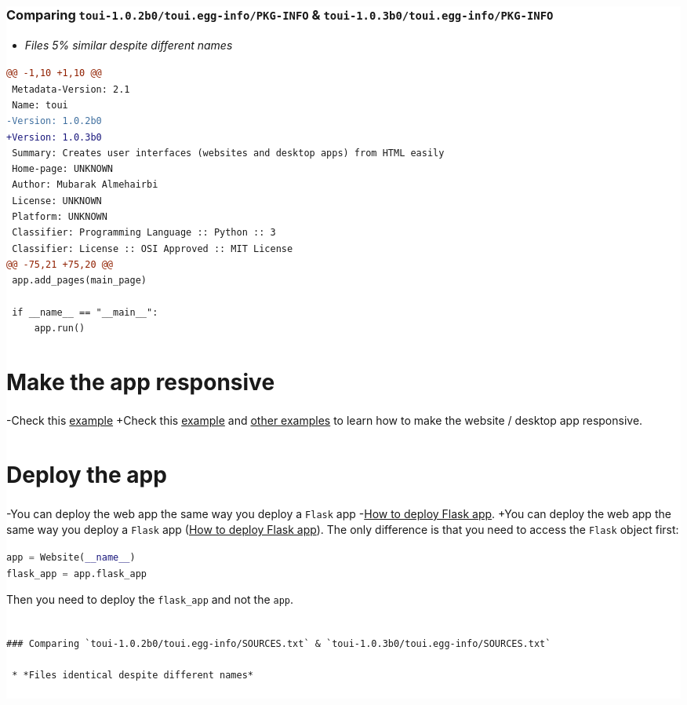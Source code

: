 ### Comparing `toui-1.0.2b0/toui.egg-info/PKG-INFO` & `toui-1.0.3b0/toui.egg-info/PKG-INFO`

 * *Files 5% similar despite different names*

```diff
@@ -1,10 +1,10 @@
 Metadata-Version: 2.1
 Name: toui
-Version: 1.0.2b0
+Version: 1.0.3b0
 Summary: Creates user interfaces (websites and desktop apps) from HTML easily
 Home-page: UNKNOWN
 Author: Mubarak Almehairbi
 License: UNKNOWN
 Platform: UNKNOWN
 Classifier: Programming Language :: Python :: 3
 Classifier: License :: OSI Approved :: MIT License
@@ -75,21 +75,20 @@
 app.add_pages(main_page)
 
 if __name__ == "__main__":
     app.run()
 ```
 
 # Make the app responsive
-Check this [example](https://toui.readthedocs.io/en/latest/Examples.simple_website.html)
+Check this [example](https://toui.readthedocs.io/en/latest/Examples.example_1_simple_website.html)
 and [other examples](https://toui.readthedocs.io/en/latest/Examples.html) to learn how
 to make the website / desktop app responsive.
 
 # Deploy the app
-You can deploy the web app the same way you deploy a `Flask` app
-[How to deploy Flask app](https://flask.palletsprojects.com/deploying/).
+You can deploy the web app the same way you deploy a `Flask` app ([How to deploy Flask app](https://flask.palletsprojects.com/deploying/)).
 The only difference is that you need to access the `Flask` object first:
 ```python
 app = Website(__name__)
 flask_app = app.flask_app
 ```
 Then you need to deploy the `flask_app` and not the `app`.
```

### Comparing `toui-1.0.2b0/toui.egg-info/SOURCES.txt` & `toui-1.0.3b0/toui.egg-info/SOURCES.txt`

 * *Files identical despite different names*

